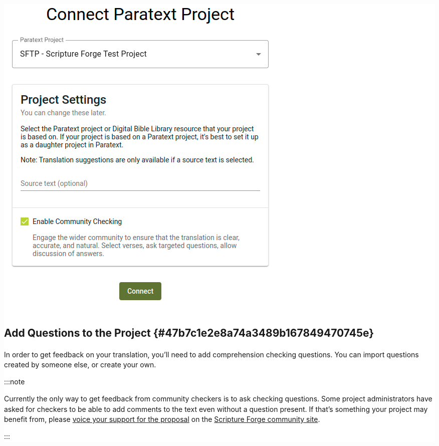 ![](./1028160355.png)


## Add Questions to the Project {#47b7c1e2e8a74a3489b167849470745e}


In order to get feedback on your translation, you’ll need to add comprehension checking questions. You can import questions created by someone else, or create your own.


:::note

Currently the only way to get feedback from community checkers is to ask checking questions. Some project administrators have asked for checkers to be able to add comments to the text even without a question present. If that’s something your project may benefit from, please [voice your support for the proposal](https://community.scripture.software.sil.org/t/feature-request-comments-to-any-bible-verse-chosen/2506/6) on the [Scripture Forge community site](https://community.scripture.software.sil.org/).

:::


